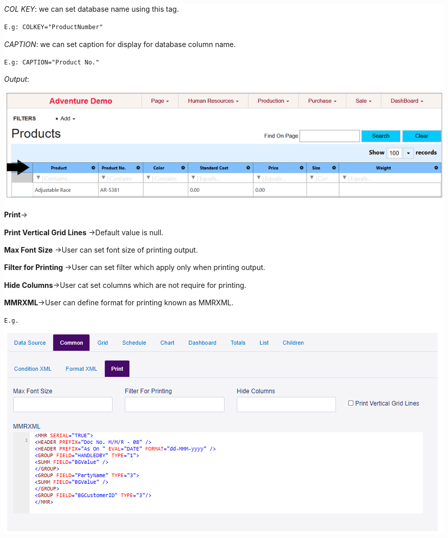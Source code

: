 
*COL KEY*: we can set database name using this tag.

    E.g: COLKEY="ProductNumber"
	
*CAPTION*:  we can set caption for display for database column name.

    E.g: CAPTION="Product No."


*Output*:

![](/images/formatxmloutputweb.png)

**Print**->


**Print Vertical Grid Lines** ->Default value is null.

**Max Font Size** ->User can set font size of printing output.

**Filter for Printing** ->User can set filter which apply only when printing output.

**Hide Columns**->User cat set columns which are not require for printing.



**MMRXML**->User can define format for printing known as MMRXML.

    E.g.

![](/images/printweb.png)
